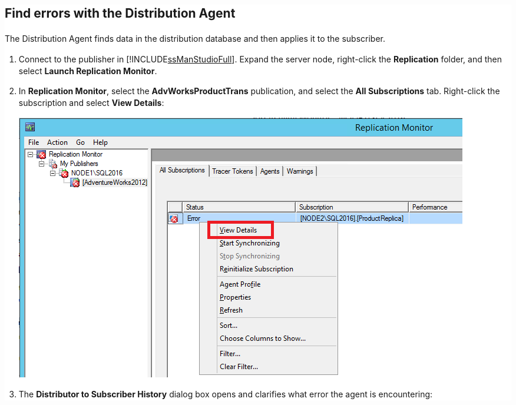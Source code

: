 ## Find errors with the Distribution Agent
The Distribution Agent finds data in the distribution database and then applies it to the subscriber. 

1. Connect to the publisher in [!INCLUDE[ssManStudioFull](../../includes/ssmanstudiofull-md.md)]. Expand the server node, right-click the **Replication** folder, and then select **Launch Replication Monitor**.  
2. In **Replication Monitor**, select the **AdvWorksProductTrans** publication, and select the **All Subscriptions** tab. Right-click the subscription and select **View Details**:

    !["View Details" command on the shortcut menu](media/troubleshooting-tran-repl-errors/view-details.png)

2. The **Distributor to Subscriber History** dialog box opens and clarifies what error the agent is encountering: 
